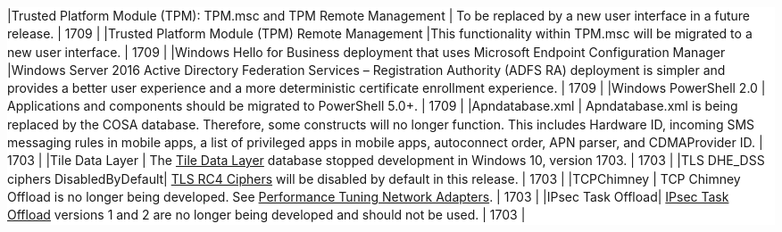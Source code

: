 |Trusted Platform Module (TPM): TPM.msc and TPM Remote Management  | To be replaced by a new user interface in a future release. | 1709 |
|Trusted Platform Module (TPM) Remote Management |This functionality within TPM.msc will be migrated to a new user interface. | 1709 |
|Windows Hello for Business deployment that uses Microsoft Endpoint Configuration Manager   |Windows Server 2016 Active Directory Federation Services – Registration Authority (ADFS RA) deployment is simpler and provides a better user experience and a more deterministic certificate enrollment experience. | 1709 |
|Windows PowerShell 2.0  | Applications and components should be migrated to PowerShell 5.0+. | 1709 |
|Apndatabase.xml | Apndatabase.xml is being replaced by the COSA database. Therefore, some constructs will no longer function. This includes Hardware ID, incoming SMS messaging rules in mobile apps, a list of privileged apps in mobile apps, autoconnect order, APN parser, and CDMAProvider ID. | 1703 |
|Tile Data Layer | The [Tile Data Layer](https://docs.microsoft.com/windows/configuration/start-layout-troubleshoot#symptom-start-menu-issues-with-tile-data-layer-corruption) database stopped development in Windows 10, version 1703. | 1703 |
|TLS DHE_DSS ciphers DisabledByDefault| [TLS RC4 Ciphers](https://docs.microsoft.com/windows-server/security/tls/tls-schannel-ssp-changes-in-windows-10-and-windows-server) will be disabled by default in this release. | 1703 |
|TCPChimney | TCP Chimney Offload is no longer being developed.  See [Performance Tuning Network Adapters](https://docs.microsoft.com/windows-server/networking/technologies/network-subsystem/net-sub-performance-tuning-nics). | 1703 |
|IPsec Task Offload| [IPsec Task Offload](https://docs.microsoft.com/windows-hardware/drivers/network/task-offload) versions 1 and 2 are no longer being developed and should not be used. | 1703 |
